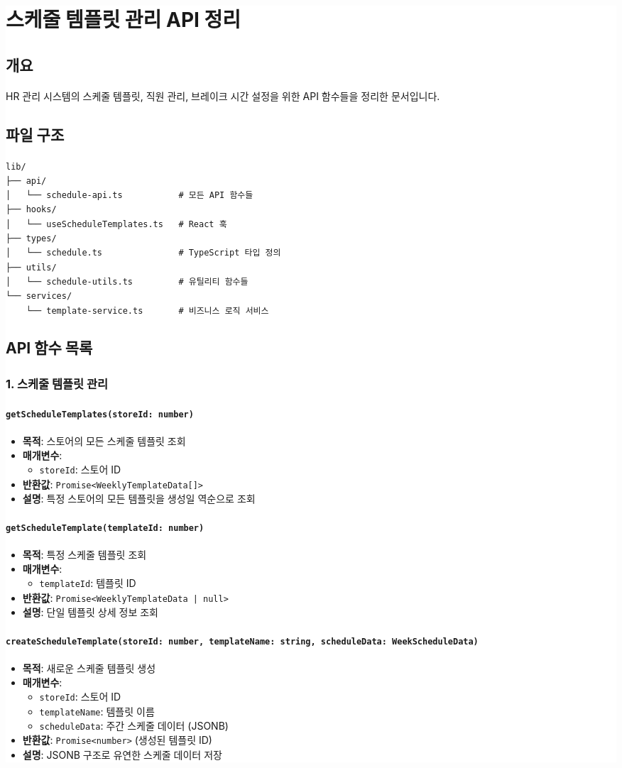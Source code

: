 # 스케줄 템플릿 관리 API 정리

## 개요
HR 관리 시스템의 스케줄 템플릿, 직원 관리, 브레이크 시간 설정을 위한 API 함수들을 정리한 문서입니다.

## 파일 구조
```
lib/
├── api/
│   └── schedule-api.ts           # 모든 API 함수들
├── hooks/
│   └── useScheduleTemplates.ts   # React 훅
├── types/
│   └── schedule.ts               # TypeScript 타입 정의
├── utils/
│   └── schedule-utils.ts         # 유틸리티 함수들
└── services/
    └── template-service.ts       # 비즈니스 로직 서비스
```

## API 함수 목록

### 1. 스케줄 템플릿 관리

#### `getScheduleTemplates(storeId: number)`
- **목적**: 스토어의 모든 스케줄 템플릿 조회
- **매개변수**: 
  - `storeId`: 스토어 ID
- **반환값**: `Promise<WeeklyTemplateData[]>`
- **설명**: 특정 스토어의 모든 템플릿을 생성일 역순으로 조회

#### `getScheduleTemplate(templateId: number)`
- **목적**: 특정 스케줄 템플릿 조회
- **매개변수**: 
  - `templateId`: 템플릿 ID
- **반환값**: `Promise<WeeklyTemplateData | null>`
- **설명**: 단일 템플릿 상세 정보 조회

#### `createScheduleTemplate(storeId: number, templateName: string, scheduleData: WeekScheduleData)`
- **목적**: 새로운 스케줄 템플릿 생성
- **매개변수**: 
  - `storeId`: 스토어 ID
  - `templateName`: 템플릿 이름
  - `scheduleData`: 주간 스케줄 데이터 (JSONB)
- **반환값**: `Promise<number>` (생성된 템플릿 ID)
- **설명**: JSONB 구조로 유연한 스케줄 데이터 저장
